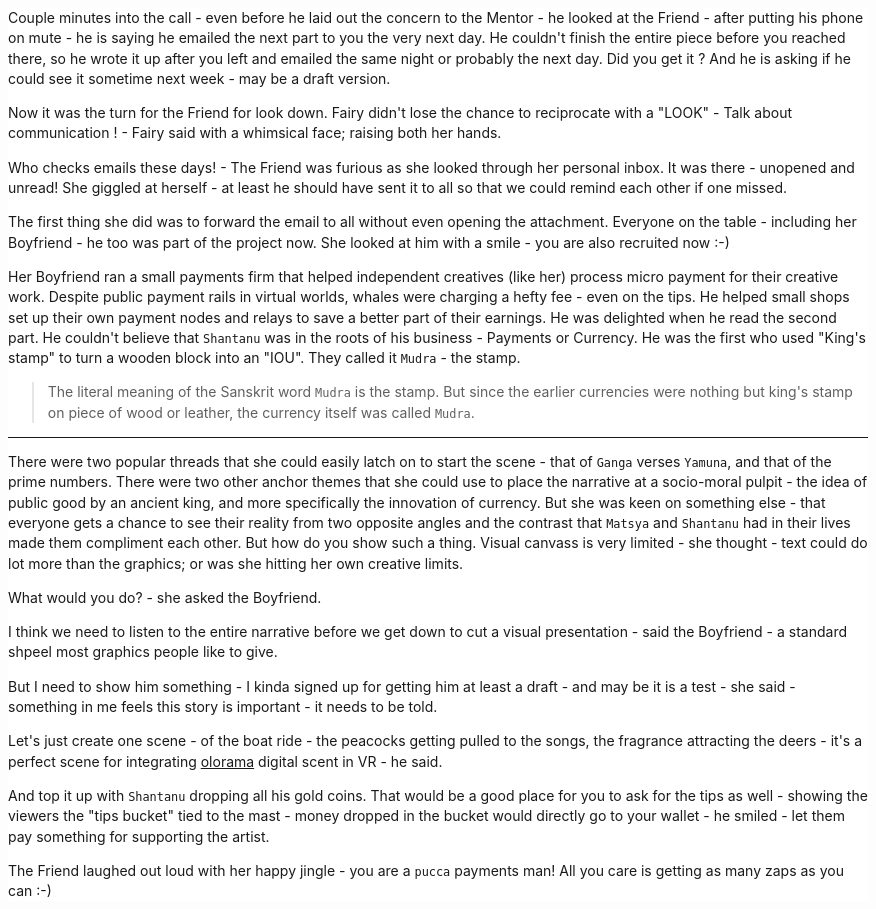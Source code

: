 Couple minutes into the call - even before he laid out the concern to the Mentor - he looked at the Friend - after putting his phone on mute - he is saying he emailed the next part to you the very next day. He couldn't finish the entire piece before you reached there, so he wrote it up after you left and emailed the same night or probably the next day. Did you get it ? And he is asking if he could see it sometime next week - may be a draft version.

Now it was the turn for the Friend for look down. Fairy didn't lose the chance to reciprocate with a "LOOK" - Talk about communication ! - Fairy said with a whimsical face; raising both her hands.

Who checks emails these days! - The Friend was furious as she looked through her personal inbox. It was there - unopened and unread! She giggled at herself - at least he should have sent it to all so that we could remind each other if one missed. 

The first thing she did was to forward the email to all without even opening the attachment.  Everyone on the table - including her Boyfriend - he too was part of the project now. She looked at him with a smile - you are also recruited now :-)

Her Boyfriend ran a small payments firm that helped independent creatives (like her) process micro payment for their creative work. Despite public payment rails in virtual worlds, whales were charging a hefty fee - even on the tips. He helped small shops set up their own payment nodes and relays to save a better part of their earnings. He was delighted when he read the second part. He couldn't believe that `Shantanu` was in the roots of his business - Payments or Currency. He was the first who used "King's stamp" to turn a wooden block into an "IOU". They called it `Mudra` - the stamp.

> The literal meaning of the Sanskrit word `Mudra` is the stamp. But since the earlier currencies were nothing but king's stamp on piece of wood or leather, the currency itself was called `Mudra`.

----

There were two popular threads that she could easily latch on to start the scene - that of `Ganga` verses `Yamuna`, and that of the prime numbers. There were two other anchor themes that she could use to place the narrative at a socio-moral pulpit - the idea of public good by an ancient king, and more specifically the innovation of currency. But she was keen on something else -  that everyone gets a chance to see their reality from two opposite angles and the contrast that `Matsya` and `Shantanu` had in their lives made them compliment each other. But how do you show such a thing. Visual canvass is very limited - she thought - text could do lot more than the graphics; or was she hitting her own creative limits.

What would you do? - she asked the Boyfriend.

I think we need to listen to the entire narrative before we get down to cut a visual presentation - said the Boyfriend - a standard shpeel most graphics people like to give.

But I need to show him something - I kinda signed up for getting him at least a draft - and may be it is a test - she said - something in me feels this story is important - it needs to be told.

Let's just create one scene - of the boat ride - the peacocks getting pulled to the songs, the fragrance attracting the deers - it's a perfect scene for integrating [olorama](https://www.olorama.com/creative-smells) digital scent in VR - he said.

And top it up with `Shantanu` dropping all his gold coins.  That would be a good place for you to ask for the tips as well - showing the viewers the "tips bucket" tied to the mast - money dropped in the bucket would directly go to your wallet - he smiled - let them pay something for supporting the artist. 

The Friend laughed out loud with her happy jingle - you are a `pucca` payments man! All you care is getting as many zaps as you can :-)
